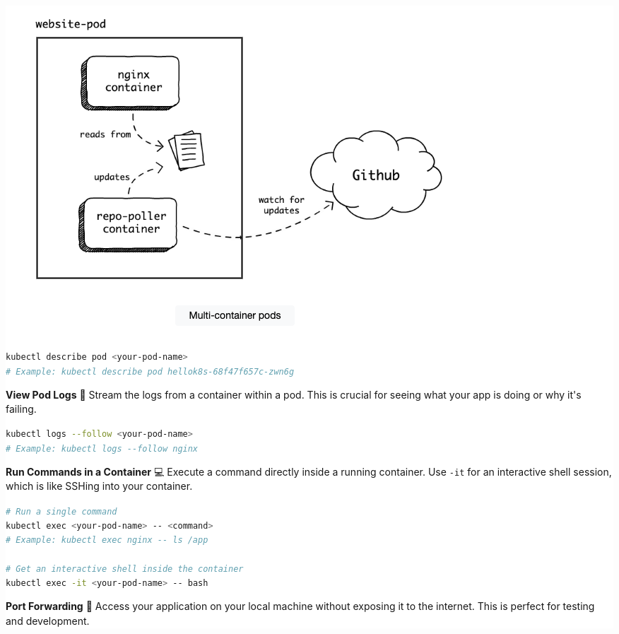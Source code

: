 ![alt text](./Images/image-5.png)

```bash
kubectl describe pod <your-pod-name>
# Example: kubectl describe pod hellok8s-68f47f657c-zwn6g
```

**View Pod Logs** 📄
Stream the logs from a container within a pod. This is crucial for seeing what your app is doing or why it's failing.

```bash
kubectl logs --follow <your-pod-name>
# Example: kubectl logs --follow nginx
```

**Run Commands in a Container** 💻
Execute a command directly inside a running container. Use `-it` for an interactive shell session, which is like SSHing into your container.

```bash
# Run a single command
kubectl exec <your-pod-name> -- <command>
# Example: kubectl exec nginx -- ls /app

# Get an interactive shell inside the container
kubectl exec -it <your-pod-name> -- bash
```

**Port Forwarding** 🔌
Access your application on your local machine without exposing it to the internet. This is perfect for testing and development.
